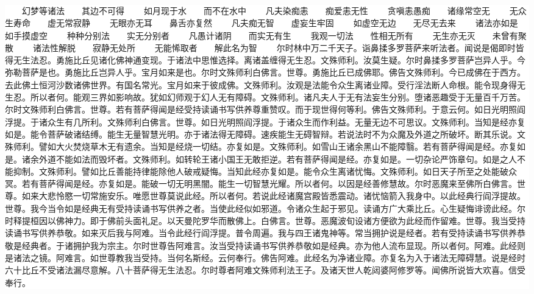 　　幻梦等诸法　　其边不可得
　　如月现于水　　而不在水中
　　凡夫染痴恚　　痴爱恚无性
　　贪嗔恚愚痴　　诸缘常空无
　　无众生寿命　　虚无常寂静
　　无眼亦无耳　　鼻舌亦复然
　　凡夫痴无智　　虚妄生牢固
　　如虚空无边　　无尽无去来
　　诸法亦如是　　如手摸虚空
　　种种分别法　　实无分别者
　　凡愚计诸阴　　而实无有生
　　我观一切法　　性相无所有
　　无生亦无灭　　未曾有聚散
　　诸法性解脱　　寂静无处所
　　无能悕取者　　解此名为智
　　尔时林中万二千天子。诣鼻揉多罗菩萨来听法者。闻说是偈即时皆得无生法忍。勇施比丘见诸化佛神通变现。于诸法中思惟选择。离诸盖缠得无生忍。文殊师利。汝莫生疑。尔时鼻揉多罗菩萨岂异人乎。今弥勒菩萨是也。勇施比丘岂异人乎。宝月如来是也。尔时文殊师利白佛言。世尊。勇施比丘已成佛耶。佛告文殊师利。今已成佛在于西方。去此佛土恒河沙数诸佛世界。有国名常光。宝月如来于彼成佛。文殊师利。汝观是法能令众生离诸业障。受行淫法断人命根。能令现身得无生忍。所以者何。能观三界如影响故。犹如幻师观于幻人无有障碍。文殊师利。诸凡夫人于无有法妄生分别。堕诸恶趣受于无量百千万苦。尔时文殊师利白佛言。世尊。若有菩萨得闻是经受持读诵书写供养尊重赞叹。而于现世得何等利。佛告文殊师利。于意云何。如日光明照阎浮提。于诸众生有几所利。文殊师利白佛言。世尊。如日光明照阎浮提。于诸众生而作利益。无量无边不可思议。文殊师利。当知是经亦复如是。能令菩萨破诸结缚。能生无量智慧光明。亦于诸法得无障碍。速疾能生无碍智辩。若说法时不为众魔及外道之所破坏。断其乐说。文殊师利。譬如大火焚烧草木无有遗余。当知是经烧一切结。亦复如是。文殊师利。如雪山王诸余黑山不能障翳。若有菩萨得闻是经。亦复如是。诸余外道不能如法而毁坏者。文殊师利。如转轮王诸小国王无敢拒逆。若有菩萨得闻是经。亦复如是。一切杂论严饰章句。如是之人不能抑制。文殊师利。譬如比丘善能持律能除他人破戒疑悔。当知此经亦复如是。能令众生离诸忧悔。文殊师利。如日天子所至之处能破众冥。若有菩萨得闻是经。亦复如是。能破一切无明黑闇。能生一切智慧光耀。所以者何。以因是经善修慧故。尔时恶魔来至佛所白佛言。世尊。如来大悲怜愍一切常施安乐。唯愿世尊莫说此经。所以者何。若说此经诸魔宫殿皆悉震动。诸忧恼箭入我身中。以此经典行阎浮提故。世尊。我今当令如是经典无有受持读诵书写供养之者。当使此经似如邪道。令诸众生起于邪见。读诵方广大乘比丘。心生疑悔诽谤此经。尔时释提桓因以佛神力。即于佛前头面礼足。以天曼陀罗华而散佛上。白佛言。世尊。恶魔波旬设诸方便欲为此经而作留难。世尊。我当受持读诵书写供养恭敬。如来灭后我与阿难。当令此经行阎浮提。普令周遍。我与四王诸鬼神等。常当拥护说是经者。若有受持读诵书写供养恭敬是经典者。于诸拥护我为宗主。尔时世尊告阿难言。汝当受持读诵书写供养恭敬如是经典。亦为他人流布显现。所以者何。阿难。此经则是诸法之镜。阿难言。如世尊教我当受持。当何名斯经。云何奉行。佛告阿难。此经名为净诸业障。亦复名为入于诸法无障碍慧。说是经时六十比丘不受诸法漏尽意解。八十菩萨得无生法忍。尔时尊者阿难文殊师利法王子。及诸天世人乾闼婆阿修罗等。闻佛所说皆大欢喜。信受奉行。

 
